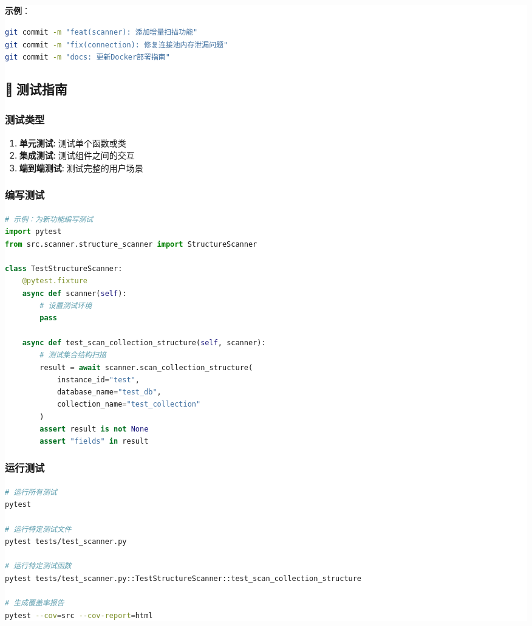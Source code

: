 **示例**：
```bash
git commit -m "feat(scanner): 添加增量扫描功能"
git commit -m "fix(connection): 修复连接池内存泄漏问题"
git commit -m "docs: 更新Docker部署指南"
```

## 🧪 测试指南

### 测试类型

1. **单元测试**: 测试单个函数或类
2. **集成测试**: 测试组件之间的交互
3. **端到端测试**: 测试完整的用户场景

### 编写测试

```python
# 示例：为新功能编写测试
import pytest
from src.scanner.structure_scanner import StructureScanner

class TestStructureScanner:
    @pytest.fixture
    async def scanner(self):
        # 设置测试环境
        pass
    
    async def test_scan_collection_structure(self, scanner):
        # 测试集合结构扫描
        result = await scanner.scan_collection_structure(
            instance_id="test",
            database_name="test_db",
            collection_name="test_collection"
        )
        assert result is not None
        assert "fields" in result
```

### 运行测试

```bash
# 运行所有测试
pytest

# 运行特定测试文件
pytest tests/test_scanner.py

# 运行特定测试函数
pytest tests/test_scanner.py::TestStructureScanner::test_scan_collection_structure

# 生成覆盖率报告
pytest --cov=src --cov-report=html
```
